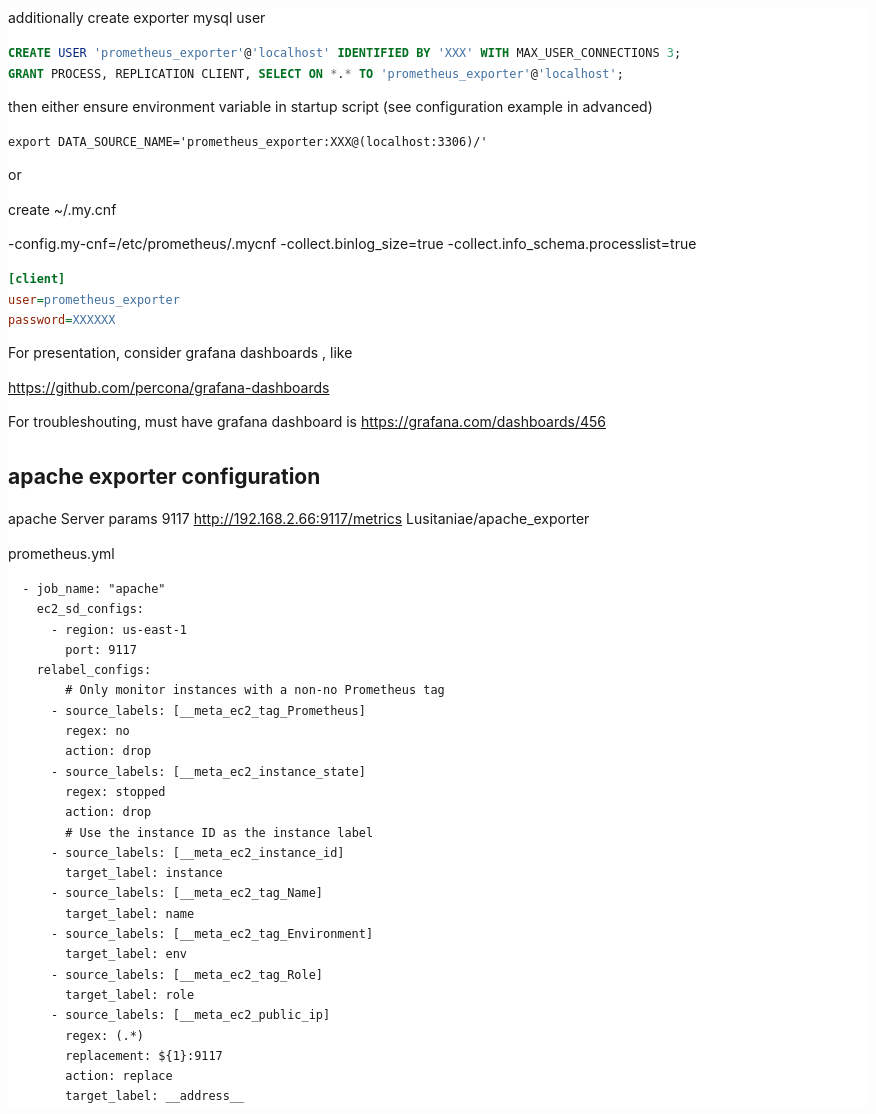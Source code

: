 additionally create exporter mysql user

```sql
CREATE USER 'prometheus_exporter'@'localhost' IDENTIFIED BY 'XXX' WITH MAX_USER_CONNECTIONS 3;
GRANT PROCESS, REPLICATION CLIENT, SELECT ON *.* TO 'prometheus_exporter'@'localhost';
```

then either ensure environment variable in startup script (see configuration example in advanced)
```shell
export DATA_SOURCE_NAME='prometheus_exporter:XXX@(localhost:3306)/'
```

or

create  ~/.my.cnf

-config.my-cnf=/etc/prometheus/.mycnf -collect.binlog_size=true -collect.info_schema.processlist=true

```ini
[client]
user=prometheus_exporter
password=XXXXXX
```

For presentation, consider grafana dashboards , like

https://github.com/percona/grafana-dashboards

For troubleshouting, must have grafana dashboard is  https://grafana.com/dashboards/456


apache exporter configuration
-----------------------------

apache	Server params	9117	http://192.168.2.66:9117/metrics	Lusitaniae/apache_exporter


prometheus.yml
```
  - job_name: "apache"
    ec2_sd_configs:
      - region: us-east-1
        port: 9117
    relabel_configs:
        # Only monitor instances with a non-no Prometheus tag
      - source_labels: [__meta_ec2_tag_Prometheus]
        regex: no
        action: drop
      - source_labels: [__meta_ec2_instance_state]
        regex: stopped
        action: drop
        # Use the instance ID as the instance label
      - source_labels: [__meta_ec2_instance_id]
        target_label: instance
      - source_labels: [__meta_ec2_tag_Name]
        target_label: name
      - source_labels: [__meta_ec2_tag_Environment]
        target_label: env
      - source_labels: [__meta_ec2_tag_Role]
        target_label: role
      - source_labels: [__meta_ec2_public_ip]
        regex: (.*)
        replacement: ${1}:9117
        action: replace
        target_label: __address__
```
